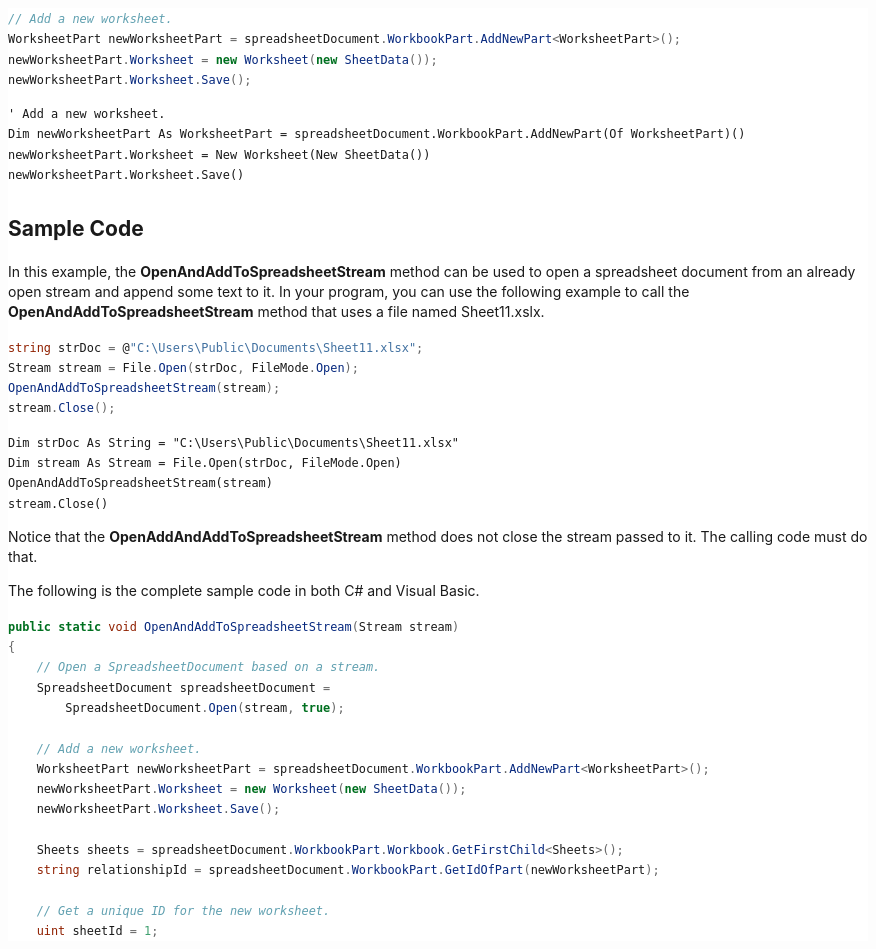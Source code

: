 
```C#
// Add a new worksheet.
WorksheetPart newWorksheetPart = spreadsheetDocument.WorkbookPart.AddNewPart<WorksheetPart>();
newWorksheetPart.Worksheet = new Worksheet(new SheetData());
newWorksheetPart.Worksheet.Save();
```




```VB.net
' Add a new worksheet.
Dim newWorksheetPart As WorksheetPart = spreadsheetDocument.WorkbookPart.AddNewPart(Of WorksheetPart)()
newWorksheetPart.Worksheet = New Worksheet(New SheetData())
newWorksheetPart.Worksheet.Save()
```



<a name="sectionSection4" />




## Sample Code
In this example, the  **OpenAndAddToSpreadsheetStream** method can be used to open a spreadsheet document from an already open stream and append some text to it. In your program, you can use the following example to call the **OpenAndAddToSpreadsheetStream** method that uses a file named Sheet11.xslx.


```C#
string strDoc = @"C:\Users\Public\Documents\Sheet11.xlsx";
Stream stream = File.Open(strDoc, FileMode.Open);
OpenAndAddToSpreadsheetStream(stream);
stream.Close();
```




```VB.net
Dim strDoc As String = "C:\Users\Public\Documents\Sheet11.xlsx"
Dim stream As Stream = File.Open(strDoc, FileMode.Open)
OpenAndAddToSpreadsheetStream(stream)
stream.Close()
```



Notice that the  **OpenAddAndAddToSpreadsheetStream** method does not close the stream passed to it. The calling code must do that.

The following is the complete sample code in both C# and Visual Basic.


```C#
public static void OpenAndAddToSpreadsheetStream(Stream stream)
{
    // Open a SpreadsheetDocument based on a stream.
    SpreadsheetDocument spreadsheetDocument =
        SpreadsheetDocument.Open(stream, true);

    // Add a new worksheet.
    WorksheetPart newWorksheetPart = spreadsheetDocument.WorkbookPart.AddNewPart<WorksheetPart>();
    newWorksheetPart.Worksheet = new Worksheet(new SheetData());
    newWorksheetPart.Worksheet.Save();

    Sheets sheets = spreadsheetDocument.WorkbookPart.Workbook.GetFirstChild<Sheets>();
    string relationshipId = spreadsheetDocument.WorkbookPart.GetIdOfPart(newWorksheetPart);

    // Get a unique ID for the new worksheet.
    uint sheetId = 1;
```